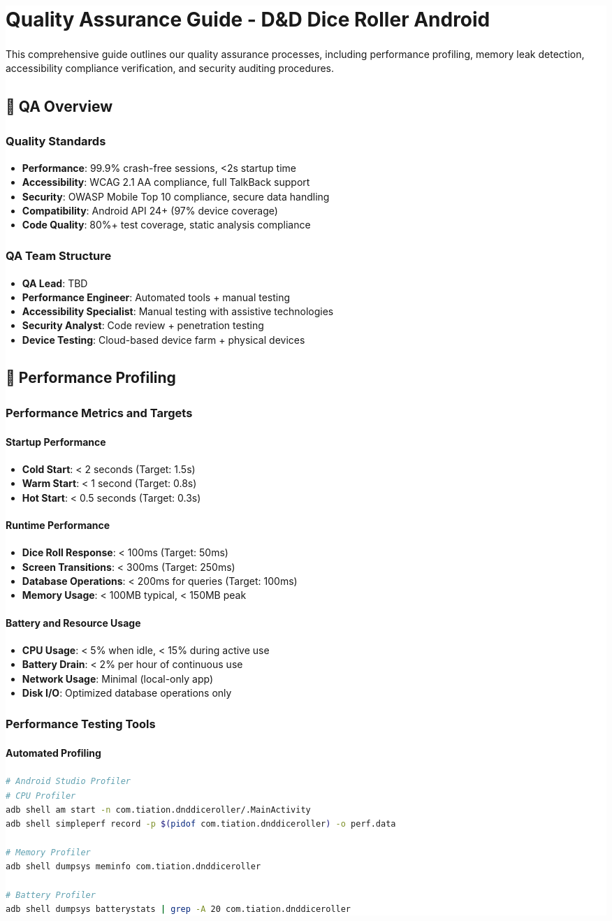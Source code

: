# Quality Assurance Guide - D&D Dice Roller Android

This comprehensive guide outlines our quality assurance processes, including performance profiling, memory leak detection, accessibility compliance verification, and security auditing procedures.

## 🎯 QA Overview

### Quality Standards
- **Performance**: 99.9% crash-free sessions, <2s startup time
- **Accessibility**: WCAG 2.1 AA compliance, full TalkBack support
- **Security**: OWASP Mobile Top 10 compliance, secure data handling
- **Compatibility**: Android API 24+ (97% device coverage)
- **Code Quality**: 80%+ test coverage, static analysis compliance

### QA Team Structure
- **QA Lead**: TBD
- **Performance Engineer**: Automated tools + manual testing
- **Accessibility Specialist**: Manual testing with assistive technologies
- **Security Analyst**: Code review + penetration testing
- **Device Testing**: Cloud-based device farm + physical devices

## 🚀 Performance Profiling

### Performance Metrics and Targets

#### Startup Performance
- **Cold Start**: < 2 seconds (Target: 1.5s)
- **Warm Start**: < 1 second (Target: 0.8s)
- **Hot Start**: < 0.5 seconds (Target: 0.3s)

#### Runtime Performance
- **Dice Roll Response**: < 100ms (Target: 50ms)
- **Screen Transitions**: < 300ms (Target: 250ms)
- **Database Operations**: < 200ms for queries (Target: 100ms)
- **Memory Usage**: < 100MB typical, < 150MB peak

#### Battery and Resource Usage
- **CPU Usage**: < 5% when idle, < 15% during active use
- **Battery Drain**: < 2% per hour of continuous use
- **Network Usage**: Minimal (local-only app)
- **Disk I/O**: Optimized database operations only

### Performance Testing Tools

#### Automated Profiling
```bash
# Android Studio Profiler
# CPU Profiler
adb shell am start -n com.tiation.dnddiceroller/.MainActivity
adb shell simpleperf record -p $(pidof com.tiation.dnddiceroller) -o perf.data

# Memory Profiler
adb shell dumpsys meminfo com.tiation.dnddiceroller

# Battery Profiler
adb shell dumpsys batterystats | grep -A 20 com.tiation.dnddiceroller
```
